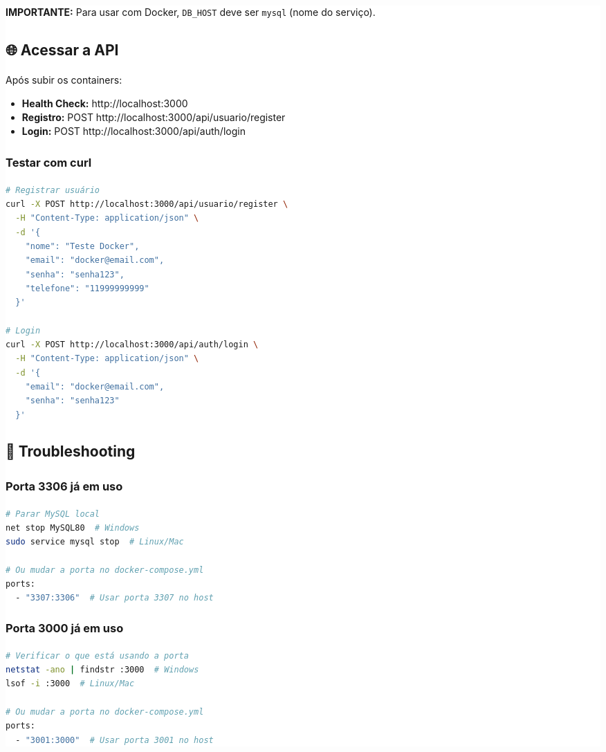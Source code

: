 **IMPORTANTE:** Para usar com Docker, `DB_HOST` deve ser `mysql` (nome do serviço).

## 🌐 Acessar a API

Após subir os containers:

- **Health Check:** http://localhost:3000
- **Registro:** POST http://localhost:3000/api/usuario/register
- **Login:** POST http://localhost:3000/api/auth/login

### Testar com curl
```bash
# Registrar usuário
curl -X POST http://localhost:3000/api/usuario/register \
  -H "Content-Type: application/json" \
  -d '{
    "nome": "Teste Docker",
    "email": "docker@email.com",
    "senha": "senha123",
    "telefone": "11999999999"
  }'

# Login
curl -X POST http://localhost:3000/api/auth/login \
  -H "Content-Type: application/json" \
  -d '{
    "email": "docker@email.com",
    "senha": "senha123"
  }'
```

## 🐛 Troubleshooting

### Porta 3306 já em uso
```bash
# Parar MySQL local
net stop MySQL80  # Windows
sudo service mysql stop  # Linux/Mac

# Ou mudar a porta no docker-compose.yml
ports:
  - "3307:3306"  # Usar porta 3307 no host
```

### Porta 3000 já em uso
```bash
# Verificar o que está usando a porta
netstat -ano | findstr :3000  # Windows
lsof -i :3000  # Linux/Mac

# Ou mudar a porta no docker-compose.yml
ports:
  - "3001:3000"  # Usar porta 3001 no host
```
